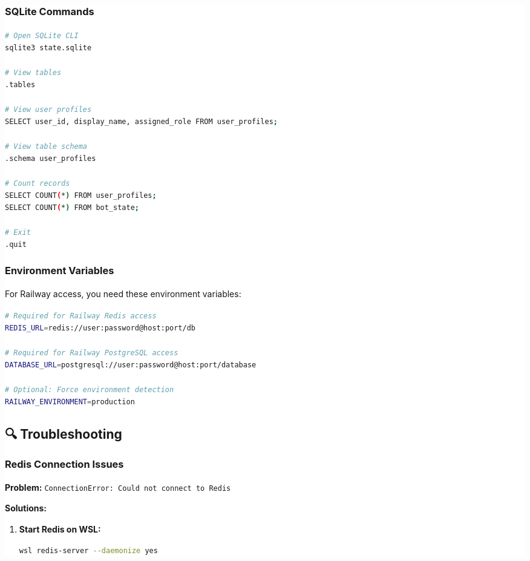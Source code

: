```bash
```

### SQLite Commands

```bash
# Open SQLite CLI
sqlite3 state.sqlite

# View tables
.tables

# View user profiles
SELECT user_id, display_name, assigned_role FROM user_profiles;

# View table schema
.schema user_profiles

# Count records
SELECT COUNT(*) FROM user_profiles;
SELECT COUNT(*) FROM bot_state;

# Exit
.quit
```

### Environment Variables

For Railway access, you need these environment variables:

```bash
# Required for Railway Redis access
REDIS_URL=redis://user:password@host:port/db

# Required for Railway PostgreSQL access  
DATABASE_URL=postgresql://user:password@host:port/database

# Optional: Force environment detection
RAILWAY_ENVIRONMENT=production
```

## 🔍 Troubleshooting

### Redis Connection Issues

**Problem:** `ConnectionError: Could not connect to Redis`

**Solutions:**

1. **Start Redis on WSL:**

   ```bash
   wsl redis-server --daemonize yes
   ```
